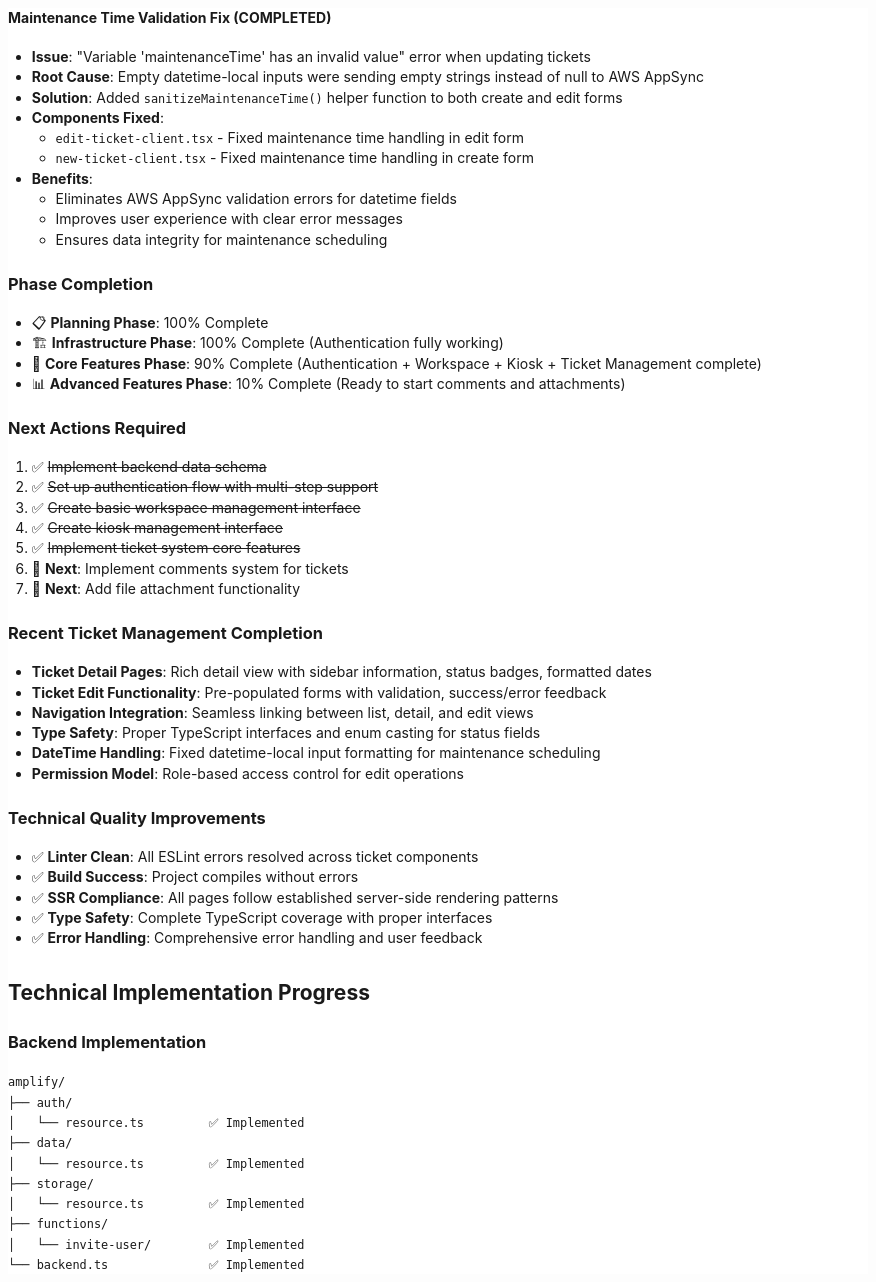 #### Maintenance Time Validation Fix (COMPLETED)
- **Issue**: "Variable 'maintenanceTime' has an invalid value" error when updating tickets
- **Root Cause**: Empty datetime-local inputs were sending empty strings instead of null to AWS AppSync
- **Solution**: Added `sanitizeMaintenanceTime()` helper function to both create and edit forms
- **Components Fixed**: 
  - `edit-ticket-client.tsx` - Fixed maintenance time handling in edit form
  - `new-ticket-client.tsx` - Fixed maintenance time handling in create form
- **Benefits**: 
  - Eliminates AWS AppSync validation errors for datetime fields
  - Improves user experience with clear error messages
  - Ensures data integrity for maintenance scheduling

### Phase Completion
- 📋 **Planning Phase**: 100% Complete
- 🏗️ **Infrastructure Phase**: 100% Complete (Authentication fully working)
- 🚧 **Core Features Phase**: 90% Complete (Authentication + Workspace + Kiosk + Ticket Management complete)
- 📊 **Advanced Features Phase**: 10% Complete (Ready to start comments and attachments)

### Next Actions Required
1. ✅ ~~Implement backend data schema~~
2. ✅ ~~Set up authentication flow with multi-step support~~
3. ✅ ~~Create basic workspace management interface~~
4. ✅ ~~Create kiosk management interface~~
5. ✅ ~~Implement ticket system core features~~
6. 🎯 **Next**: Implement comments system for tickets
7. 🎯 **Next**: Add file attachment functionality

### Recent Ticket Management Completion
- **Ticket Detail Pages**: Rich detail view with sidebar information, status badges, formatted dates
- **Ticket Edit Functionality**: Pre-populated forms with validation, success/error feedback
- **Navigation Integration**: Seamless linking between list, detail, and edit views
- **Type Safety**: Proper TypeScript interfaces and enum casting for status fields
- **DateTime Handling**: Fixed datetime-local input formatting for maintenance scheduling
- **Permission Model**: Role-based access control for edit operations

### Technical Quality Improvements
- ✅ **Linter Clean**: All ESLint errors resolved across ticket components
- ✅ **Build Success**: Project compiles without errors
- ✅ **SSR Compliance**: All pages follow established server-side rendering patterns
- ✅ **Type Safety**: Complete TypeScript coverage with proper interfaces
- ✅ **Error Handling**: Comprehensive error handling and user feedback

## Technical Implementation Progress

### Backend Implementation
```
amplify/
├── auth/
│   └── resource.ts         ✅ Implemented
├── data/
│   └── resource.ts         ✅ Implemented  
├── storage/
│   └── resource.ts         ✅ Implemented
├── functions/
│   └── invite-user/        ✅ Implemented
└── backend.ts              ✅ Implemented
```
